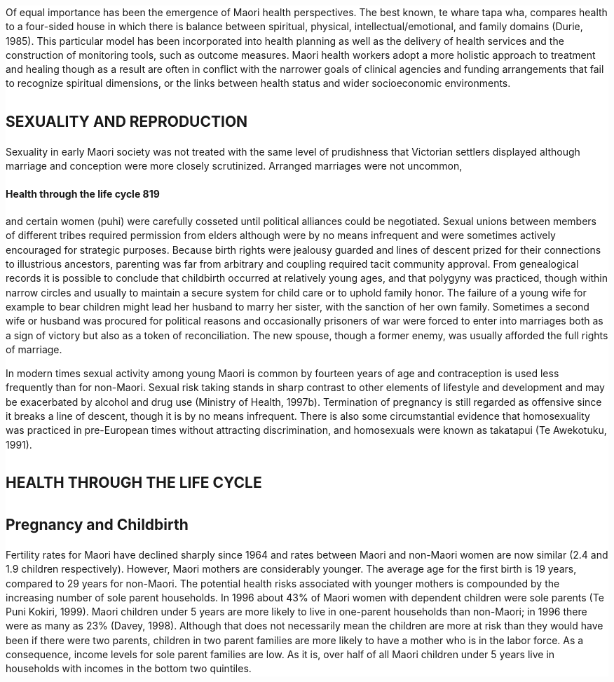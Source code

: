 Of equal importance has been the emergence of Maori health perspectives. The best known, te whare tapa wha, compares health to a four-sided house in which there is balance between spiritual, physical, intellectual/emotional, and family domains (Durie, 1985). This particular model has been incorporated into health planning as well as the delivery of health services and the construction of monitoring tools, such as outcome measures. Maori health workers adopt a more holistic approach to treatment and healing though as a result are often in conflict with the narrower goals of clinical agencies and funding arrangements that fail to recognize spiritual dimensions, or the links between health status and wider socioeconomic environments.

## **SEXUALITY AND REPRODUCTION**

Sexuality in early Maori society was not treated with the same level of prudishness that Victorian settlers displayed although marriage and conception were more closely scrutinized. Arranged marriages were not uncommon,

#### **Health through the life cycle 819**

and certain women (puhi) were carefully cosseted until political alliances could be negotiated. Sexual unions between members of different tribes required permission from elders although were by no means infrequent and were sometimes actively encouraged for strategic purposes. Because birth rights were jealousy guarded and lines of descent prized for their connections to illustrious ancestors, parenting was far from arbitrary and coupling required tacit community approval. From genealogical records it is possible to conclude that childbirth occurred at relatively young ages, and that polygyny was practiced, though within narrow circles and usually to maintain a secure system for child care or to uphold family honor. The failure of a young wife for example to bear children might lead her husband to marry her sister, with the sanction of her own family. Sometimes a second wife or husband was procured for political reasons and occasionally prisoners of war were forced to enter into marriages both as a sign of victory but also as a token of reconciliation. The new spouse, though a former enemy, was usually afforded the full rights of marriage.

In modern times sexual activity among young Maori is common by fourteen years of age and contraception is used less frequently than for non-Maori. Sexual risk taking stands in sharp contrast to other elements of lifestyle and development and may be exacerbated by alcohol and drug use (Ministry of Health, 1997b). Termination of pregnancy is still regarded as offensive since it breaks a line of descent, though it is by no means infrequent. There is also some circumstantial evidence that homosexuality was practiced in pre-European times without attracting discrimination, and homosexuals were known as takatapui (Te Awekotuku, 1991).

## **HEALTH THROUGH THE LIFE CYCLE**

## **Pregnancy and Childbirth**

Fertility rates for Maori have declined sharply since 1964 and rates between Maori and non-Maori women are now similar (2.4 and 1.9 children respectively). However, Maori mothers are considerably younger. The average age for the first birth is 19 years, compared to 29 years for non-Maori. The potential health risks associated with younger mothers is compounded by the increasing number of sole parent households. In 1996 about 43% of Maori women with dependent children were sole parents (Te Puni Kokiri, 1999). Maori children under 5 years are more likely to live in one-parent households than non-Maori; in 1996 there were as many as 23% (Davey, 1998). Although that does not necessarily mean the children are more at risk than they would have been if there were two parents, children in two parent families are more likely to have a mother who is in the labor force. As a consequence, income levels for sole parent families are low. As it is, over half of all Maori children under 5 years live in households with incomes in the bottom two quintiles.
